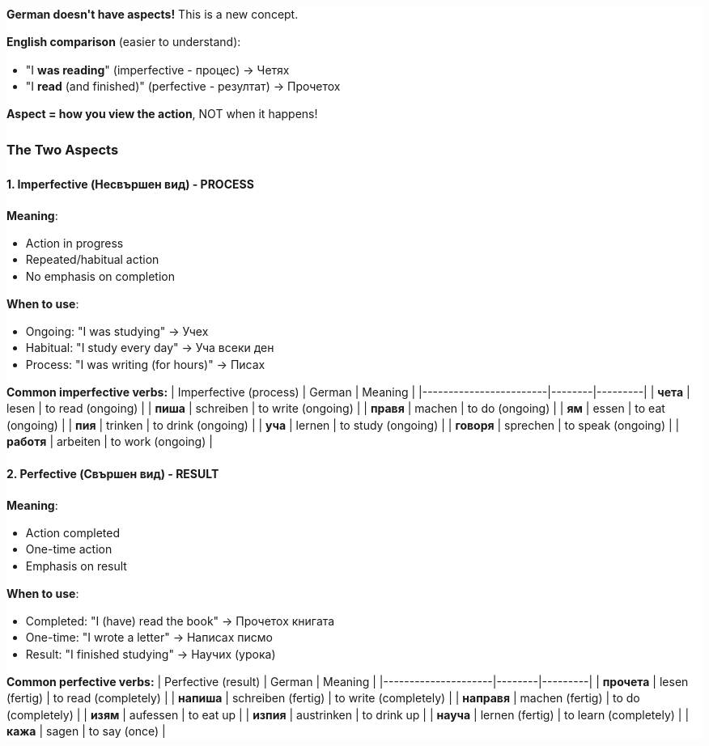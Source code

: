 **German doesn't have aspects!** This is a new concept.

**English comparison** (easier to understand):
- "I **was reading**" (imperfective - процес) → Четях
- "I **read** (and finished)" (perfective - резултат) → Прочетох

**Aspect = how you view the action**, NOT when it happens!

### The Two Aspects

#### 1. Imperfective (Несвършен вид) - PROCESS

**Meaning**:
- Action in progress
- Repeated/habitual action
- No emphasis on completion

**When to use**:
- Ongoing: "I was studying" → Учех
- Habitual: "I study every day" → Уча всеки ден
- Process: "I was writing (for hours)" → Писах

**Common imperfective verbs:**
| Imperfective (process) | German | Meaning |
|------------------------|--------|---------|
| **чета** | lesen | to read (ongoing) |
| **пиша** | schreiben | to write (ongoing) |
| **правя** | machen | to do (ongoing) |
| **ям** | essen | to eat (ongoing) |
| **пия** | trinken | to drink (ongoing) |
| **уча** | lernen | to study (ongoing) |
| **говоря** | sprechen | to speak (ongoing) |
| **работя** | arbeiten | to work (ongoing) |

#### 2. Perfective (Свършен вид) - RESULT

**Meaning**:
- Action completed
- One-time action
- Emphasis on result

**When to use**:
- Completed: "I (have) read the book" → Прочетох книгата
- One-time: "I wrote a letter" → Написах писмо
- Result: "I finished studying" → Научих (урока)

**Common perfective verbs:**
| Perfective (result) | German | Meaning |
|---------------------|--------|---------|
| **прочета** | lesen (fertig) | to read (completely) |
| **напиша** | schreiben (fertig) | to write (completely) |
| **направя** | machen (fertig) | to do (completely) |
| **изям** | aufessen | to eat up |
| **изпия** | austrinken | to drink up |
| **науча** | lernen (fertig) | to learn (completely) |
| **кажа** | sagen | to say (once) |